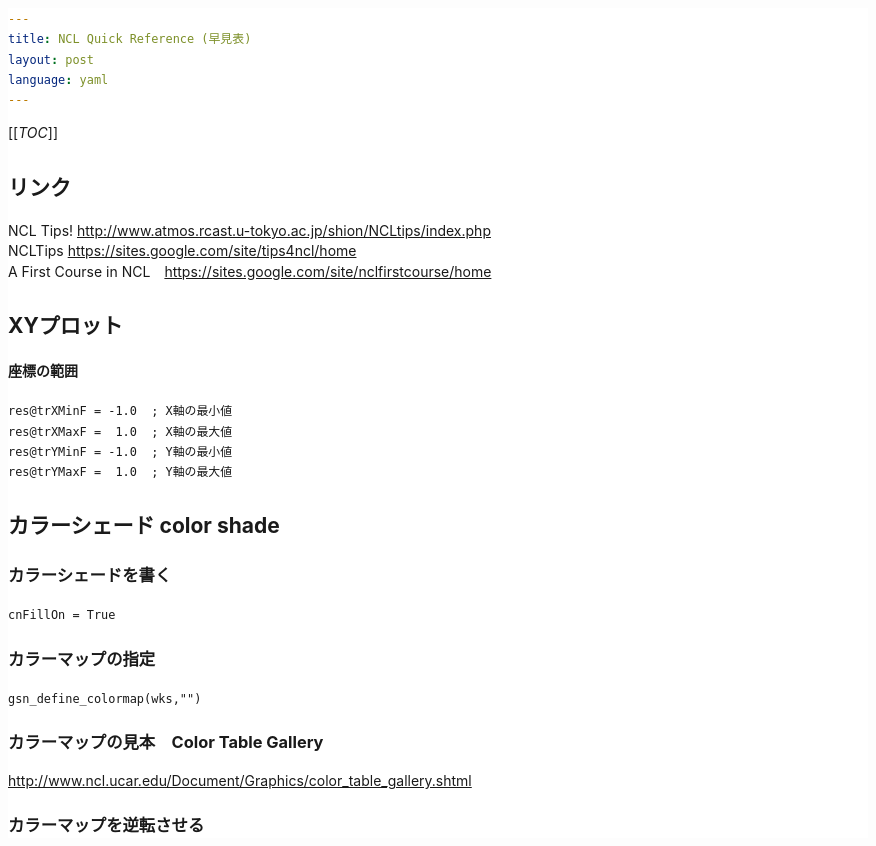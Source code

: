 ```yaml
---
title: NCL Quick Reference (早見表)
layout: post
language: yaml
---
```


[[_TOC_]]

## リンク

NCL Tips! http://www.atmos.rcast.u-tokyo.ac.jp/shion/NCLtips/index.php  
NCLTips https://sites.google.com/site/tips4ncl/home  
A First Course in NCL　https://sites.google.com/site/nclfirstcourse/home  



## XYプロット

#### 座標の範囲 

```ncl
res@trXMinF = -1.0  ; X軸の最小値
res@trXMaxF =  1.0  ; X軸の最大値
res@trYMinF = -1.0  ; Y軸の最小値
res@trYMaxF =  1.0  ; Y軸の最大値
```



## カラーシェード color shade

### カラーシェードを書く

```
cnFillOn = True
```



### カラーマップの指定

```
gsn_define_colormap(wks,"")
```



### カラーマップの見本　Color Table Gallery

http://www.ncl.ucar.edu/Document/Graphics/color_table_gallery.shtml  



### カラーマップを逆転させる

